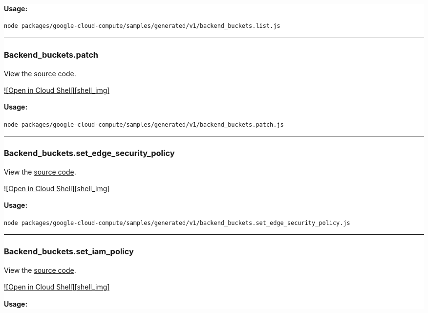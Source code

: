 __Usage:__


`node packages/google-cloud-compute/samples/generated/v1/backend_buckets.list.js`


-----




### Backend_buckets.patch

View the [source code](https://github.com/googleapis/google-cloud-node/blob/main/packages/google-cloud-compute/samples/generated/v1/backend_buckets.patch.js).

[![Open in Cloud Shell][shell_img]](https://console.cloud.google.com/cloudshell/open?git_repo=https://github.com/googleapis/google-cloud-node&page=editor&open_in_editor=packages/google-cloud-compute/samples/generated/v1/backend_buckets.patch.js,samples/README.md)

__Usage:__


`node packages/google-cloud-compute/samples/generated/v1/backend_buckets.patch.js`


-----




### Backend_buckets.set_edge_security_policy

View the [source code](https://github.com/googleapis/google-cloud-node/blob/main/packages/google-cloud-compute/samples/generated/v1/backend_buckets.set_edge_security_policy.js).

[![Open in Cloud Shell][shell_img]](https://console.cloud.google.com/cloudshell/open?git_repo=https://github.com/googleapis/google-cloud-node&page=editor&open_in_editor=packages/google-cloud-compute/samples/generated/v1/backend_buckets.set_edge_security_policy.js,samples/README.md)

__Usage:__


`node packages/google-cloud-compute/samples/generated/v1/backend_buckets.set_edge_security_policy.js`


-----




### Backend_buckets.set_iam_policy

View the [source code](https://github.com/googleapis/google-cloud-node/blob/main/packages/google-cloud-compute/samples/generated/v1/backend_buckets.set_iam_policy.js).

[![Open in Cloud Shell][shell_img]](https://console.cloud.google.com/cloudshell/open?git_repo=https://github.com/googleapis/google-cloud-node&page=editor&open_in_editor=packages/google-cloud-compute/samples/generated/v1/backend_buckets.set_iam_policy.js,samples/README.md)

__Usage:__



[//]: # "This README.md file is auto-generated, all changes to this file will be lost."
[//]: # "To regenerate it, use `python -m synthtool`."
